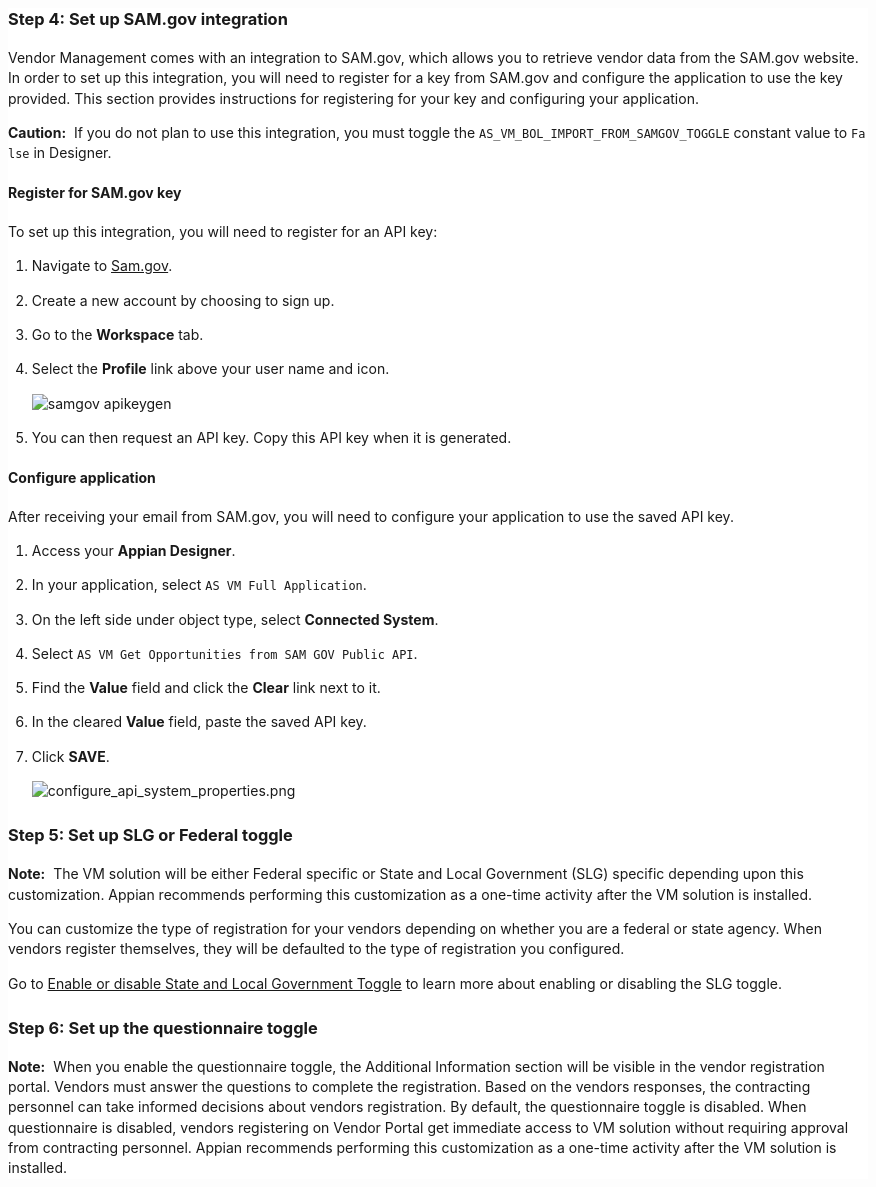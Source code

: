 ### Step 4: Set up SAM.gov integration

Vendor Management comes with an integration to SAM.gov, which allows you to retrieve vendor data from the SAM.gov website. In order to set up this integration, you will need to register for a key from SAM.gov and configure the application to use the key provided. This section provides instructions for registering for your key and configuring your application.

**Caution:**  If you do not plan to use this integration, you must toggle the `AS_VM_BOL_IMPORT_FROM_SAMGOV_TOGGLE` constant value to `False` in Designer.

#### Register for SAM.gov key

To set up this integration, you will need to register for an API key:

1.  Navigate to [Sam.gov](https://sam.gov/content/home).
2.  Create a new account by choosing to sign up.
3.  Go to the **Workspace** tab.
4.  Select the **Profile** link above your user name and icon.

    ![samgov apikeygen](images/samgov_apikeygen.png)

5.  You can then request an API key. Copy this API key when it is generated.

#### Configure application

After receiving your email from SAM.gov, you will need to configure your application to use the saved API key.

1.  Access your **Appian Designer**.
2.  In your application, select `AS VM Full Application`.
3.  On the left side under object type, select **Connected System**.
4.  Select `AS VM Get Opportunities from SAM GOV Public API`.
5.  Find the **Value** field and click the **Clear** link next to it.
6.  In the cleared **Value** field, paste the saved API key.
7.  Click **SAVE**.

    ![configure_api_system_properties.png](images/configure_api_system_properties.png)

### Step 5: Set up SLG or Federal toggle

**Note:**  The VM solution will be either Federal specific or State and Local Government (SLG) specific depending upon this customization. Appian recommends performing this customization as a one-time activity after the VM solution is installed.

You can customize the type of registration for your vendors depending on whether you are a federal or state agency. When vendors register themselves, they will be defaulted to the type of registration you configured.

Go to [Enable or disable State and Local Government Toggle](sol-custom-suite-user-guide.html#business-logic) to learn more about enabling or disabling the SLG toggle.

### Step 6: Set up the questionnaire toggle

**Note:**  When you enable the questionnaire toggle, the Additional Information section will be visible in the vendor registration portal. Vendors must answer the questions to complete the registration. Based on the vendors responses, the contracting personnel can take informed decisions about vendors registration. By default, the questionnaire toggle is disabled. When questionnaire is disabled, vendors registering on Vendor Portal get immediate access to VM solution without requiring approval from contracting personnel. Appian recommends performing this customization as a one-time activity after the VM solution is installed.
